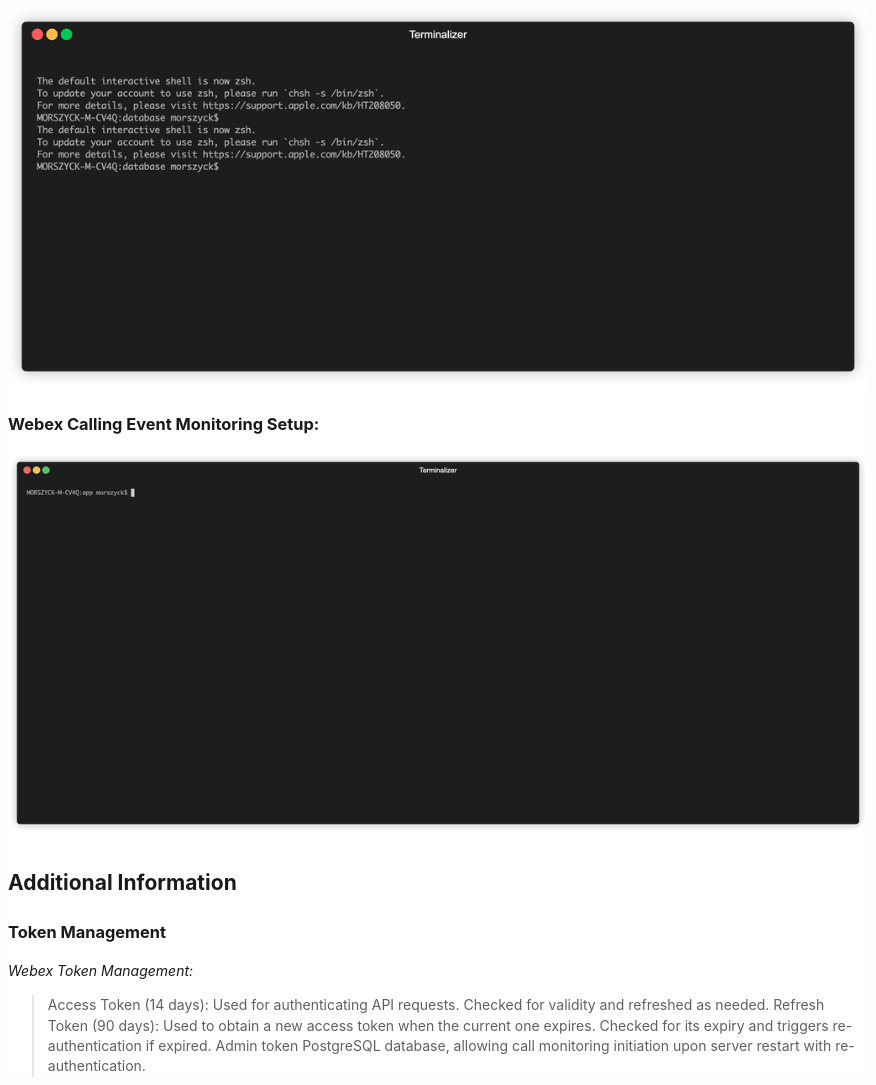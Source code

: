 ![/IMAGES/psql_setup.gif](/IMAGES/psql_setup.gif)<br>

### Webex Calling Event Monitoring Setup:
![/IMAGES/call_monitor.gif](/IMAGES/call_monitor.gif)<br>


## Additional Information
### Token Management
*Webex Token Management:*
> Access Token (14 days): Used for authenticating API requests. Checked for validity and refreshed as needed.
> Refresh Token (90 days): Used to obtain a new access token when the current one expires. Checked for its expiry and triggers re-authentication if expired.
> Admin token PostgreSQL database, allowing call monitoring initiation upon server restart with re-authentication.
